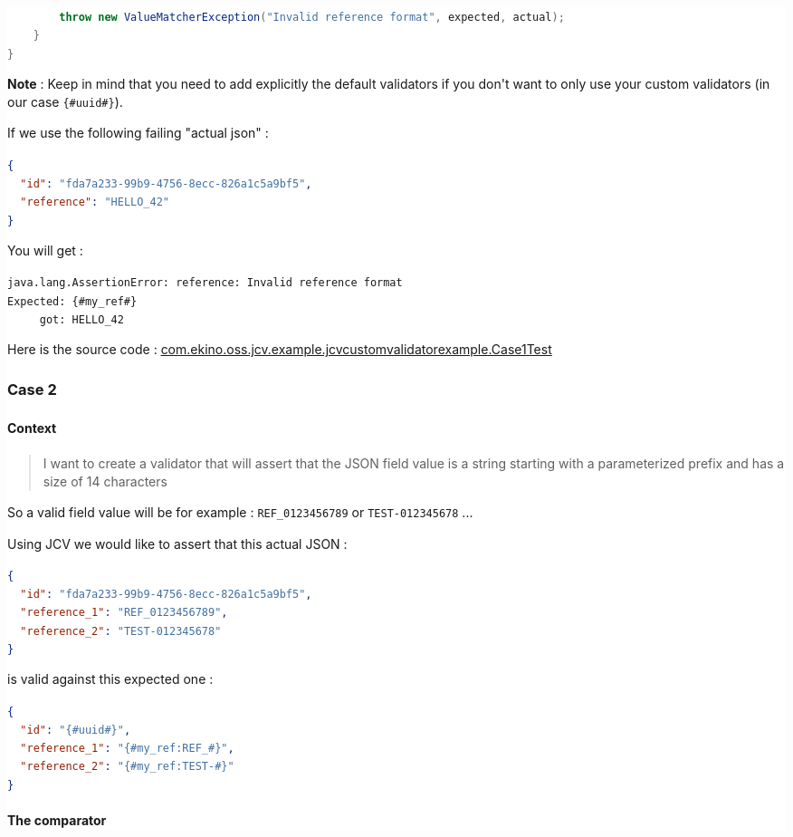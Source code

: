 ```java
        throw new ValueMatcherException("Invalid reference format", expected, actual);
    }
}
```

**Note** : Keep in mind that you need to add explicitly the default validators if you don't want to only use your custom validators (in our case `{#uuid#}`).

If we use the following failing "actual json" :
```json
{
  "id": "fda7a233-99b9-4756-8ecc-826a1c5a9bf5",
  "reference": "HELLO_42"
}
```

You will get :
```
java.lang.AssertionError: reference: Invalid reference format
Expected: {#my_ref#}
     got: HELLO_42
```

Here is the source code : [com.ekino.oss.jcv.example.jcvcustomvalidatorexample.Case1Test](https://github.com/ekino/jcv-examples/blob/master/jcv-customvalidator-example/src/test/java/com/ekino/oss/jcv/example/jcvcustomvalidatorexample/Case1Test.java)

### Case 2

#### Context

> I want to create a validator that will assert that the JSON field value is a string starting with a parameterized prefix and has a size of 14 characters

So a valid field value will be for example : `REF_0123456789` or `TEST-012345678` ...

Using JCV we would like to assert that this actual JSON :
```json
{
  "id": "fda7a233-99b9-4756-8ecc-826a1c5a9bf5",
  "reference_1": "REF_0123456789",
  "reference_2": "TEST-012345678"
}
```

is valid against this expected one :
```json
{
  "id": "{#uuid#}",
  "reference_1": "{#my_ref:REF_#}",
  "reference_2": "{#my_ref:TEST-#}"
}
```

#### The comparator
